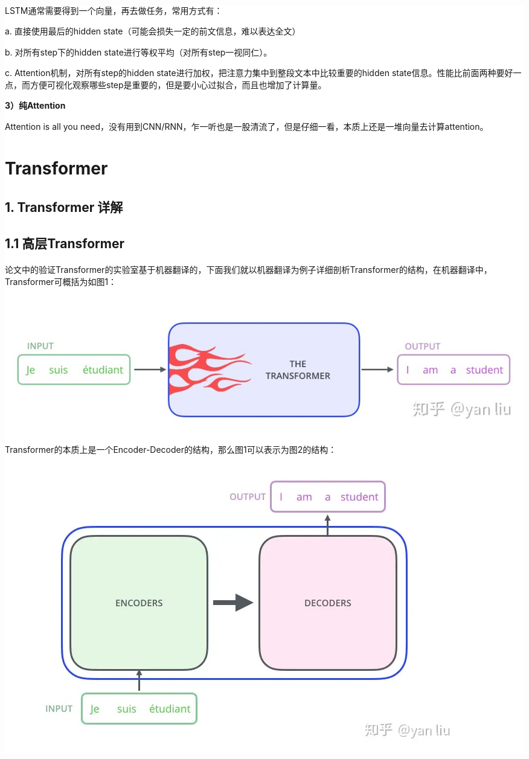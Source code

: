 LSTM通常需要得到一个向量，再去做任务，常用方式有：

a. 直接使用最后的hidden state（可能会损失一定的前文信息，难以表达全文）

b. 对所有step下的hidden state进行等权平均（对所有step一视同仁）。

c. Attention机制，对所有step的hidden state进行加权，把注意力集中到整段文本中比较重要的hidden state信息。性能比前面两种要好一点，而方便可视化观察哪些step是重要的，但是要小心过拟合，而且也增加了计算量。

**3）纯Attention**

Attention is all you need，没有用到CNN/RNN，乍一听也是一股清流了，但是仔细一看，本质上还是一堆向量去计算attention。

# Transformer

## 1. Transformer 详解

## 1.1 高层Transformer

论文中的验证Transformer的实验室基于机器翻译的，下面我们就以机器翻译为例子详细剖析Transformer的结构，在机器翻译中，Transformer可概括为如图1：

![img](.\image\v2-1f6085e214b62d8293b2122a52489bff_1440w.webp)

Transformer的本质上是一个Encoder-Decoder的结构，那么图1可以表示为图2的结构：

![img](.\image\v2-5a252caa82f87920eadea2a2e93dc528_1440w.webp)
